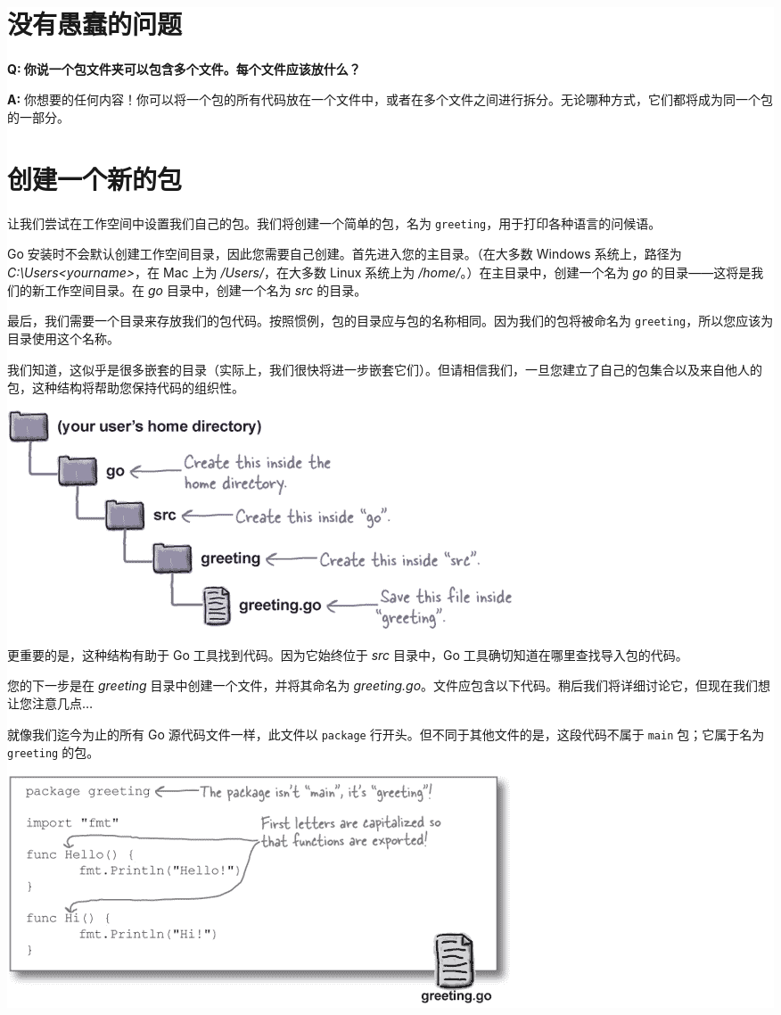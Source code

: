 # 没有愚蠢的问题

**Q: 你说一个包文件夹可以包含多个文件。每个文件应该放什么？**

**A:** 你想要的任何内容！你可以将一个包的所有代码放在一个文件中，或者在多个文件之间进行拆分。无论哪种方式，它们都将成为同一个包的一部分。

# 创建一个新的包

让我们尝试在工作空间中设置我们自己的包。我们将创建一个简单的包，名为 `greeting`，用于打印各种语言的问候语。

Go 安装时不会默认创建工作空间目录，因此您需要自己创建。首先进入您的主目录。（在大多数 Windows 系统上，路径为 *C:\Users\<yourname>*，在 Mac 上为 */Users/<yourname>*，在大多数 Linux 系统上为 */home/<yourname>*。）在主目录中，创建一个名为 *go* 的目录——这将是我们的新工作空间目录。在 *go* 目录中，创建一个名为 *src* 的目录。

最后，我们需要一个目录来存放我们的包代码。按照惯例，包的目录应与包的名称相同。因为我们的包将被命名为 `greeting`，所以您应该为目录使用这个名称。

我们知道，这似乎是很多嵌套的目录（实际上，我们很快将进一步嵌套它们）。但请相信我们，一旦您建立了自己的包集合以及来自他人的包，这种结构将帮助您保持代码的组织性。

![image](img/f0118-01.png)

更重要的是，这种结构有助于 Go 工具找到代码。因为它始终位于 *src* 目录中，Go 工具确切知道在哪里查找导入包的代码。

您的下一步是在 *greeting* 目录中创建一个文件，并将其命名为 *greeting.go*。文件应包含以下代码。稍后我们将详细讨论它，但现在我们想让您注意几点…

就像我们迄今为止的所有 Go 源代码文件一样，此文件以 `package` 行开头。但不同于其他文件的是，这段代码不属于 `main` 包；它属于名为 `greeting` 的包。

![image](img/f0118-02.png)
